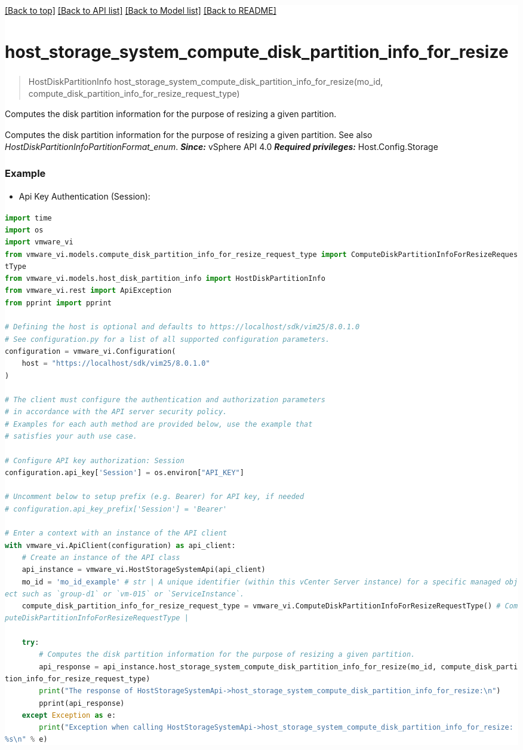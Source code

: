 [[Back to top]](#) [[Back to API list]](../README.md#documentation-for-api-endpoints) [[Back to Model list]](../README.md#documentation-for-models) [[Back to README]](../README.md)

# **host_storage_system_compute_disk_partition_info_for_resize**
> HostDiskPartitionInfo host_storage_system_compute_disk_partition_info_for_resize(mo_id, compute_disk_partition_info_for_resize_request_type)

Computes the disk partition information for the purpose of resizing a given partition. 

Computes the disk partition information for the purpose of resizing a given partition.  See also *HostDiskPartitionInfoPartitionFormat_enum*.  ***Since:*** vSphere API 4.0  ***Required privileges:*** Host.Config.Storage 

### Example

* Api Key Authentication (Session):
```python
import time
import os
import vmware_vi
from vmware_vi.models.compute_disk_partition_info_for_resize_request_type import ComputeDiskPartitionInfoForResizeRequestType
from vmware_vi.models.host_disk_partition_info import HostDiskPartitionInfo
from vmware_vi.rest import ApiException
from pprint import pprint

# Defining the host is optional and defaults to https://localhost/sdk/vim25/8.0.1.0
# See configuration.py for a list of all supported configuration parameters.
configuration = vmware_vi.Configuration(
    host = "https://localhost/sdk/vim25/8.0.1.0"
)

# The client must configure the authentication and authorization parameters
# in accordance with the API server security policy.
# Examples for each auth method are provided below, use the example that
# satisfies your auth use case.

# Configure API key authorization: Session
configuration.api_key['Session'] = os.environ["API_KEY"]

# Uncomment below to setup prefix (e.g. Bearer) for API key, if needed
# configuration.api_key_prefix['Session'] = 'Bearer'

# Enter a context with an instance of the API client
with vmware_vi.ApiClient(configuration) as api_client:
    # Create an instance of the API class
    api_instance = vmware_vi.HostStorageSystemApi(api_client)
    mo_id = 'mo_id_example' # str | A unique identifier (within this vCenter Server instance) for a specific managed object such as `group-d1` or `vm-015` or `ServiceInstance`.
    compute_disk_partition_info_for_resize_request_type = vmware_vi.ComputeDiskPartitionInfoForResizeRequestType() # ComputeDiskPartitionInfoForResizeRequestType | 

    try:
        # Computes the disk partition information for the purpose of resizing a given partition. 
        api_response = api_instance.host_storage_system_compute_disk_partition_info_for_resize(mo_id, compute_disk_partition_info_for_resize_request_type)
        print("The response of HostStorageSystemApi->host_storage_system_compute_disk_partition_info_for_resize:\n")
        pprint(api_response)
    except Exception as e:
        print("Exception when calling HostStorageSystemApi->host_storage_system_compute_disk_partition_info_for_resize: %s\n" % e)
```